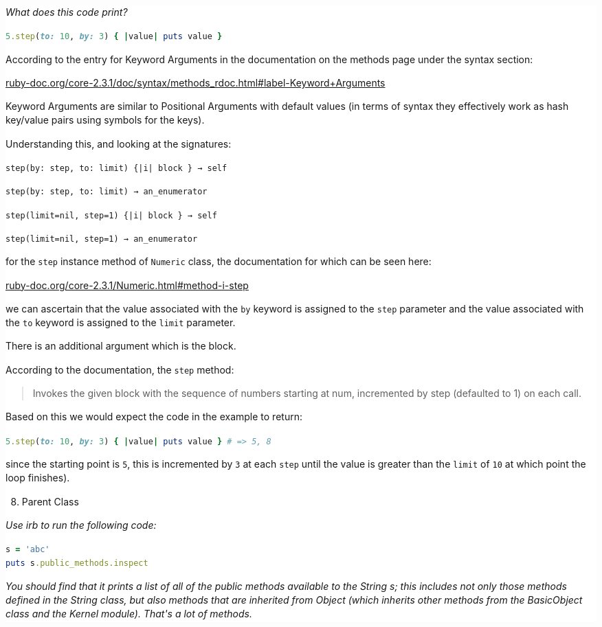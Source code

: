 *What does this code print?*

```ruby
5.step(to: 10, by: 3) { |value| puts value }
```

According to the entry for Keyword Arguments in the documentation on the methods page under the syntax section:

[ruby-doc.org/core-2.3.1/doc/syntax/methods_rdoc.html#label-Keyword+Arguments](http://ruby-doc.org/core-2.3.1/doc/syntax/methods_rdoc.html#label-Keyword+Arguments)

Keyword Arguments are similar to Positional Arguments with default values (in terms of syntax they effectively work as hash key/value pairs using symbols for the keys).

Understanding this, and looking at the signatures:

`step(by: step, to: limit) {|i| block } → self`

`step(by: step, to: limit) → an_enumerator`

`step(limit=nil, step=1) {|i| block } → self`

`step(limit=nil, step=1) → an_enumerator`

for the `step` instance method of `Numeric` class, the documentation for which can be seen here:

[ruby-doc.org/core-2.3.1/Numeric.html#method-i-step](http://ruby-doc.org/core-2.3.1/Numeric.html#method-i-step)

we can ascertain that the value associated with the `by` keyword is assigned to the `step` parameter and the value associated with the `to` keyword is assigned to the `limit` parameter.

There is an additional argument which is the block.

According to the documentation, the `step` method:

> Invokes the given block with the sequence of numbers starting at num, incremented by step (defaulted to 1) on each call.

Based on this we would expect the code in the example to return:

```ruby
5.step(to: 10, by: 3) { |value| puts value } # => 5, 8
```

since the starting point is `5`, this is incremented by `3` at each `step` until the value is greater than the `limit` of `10` at which point the loop finishes).

8. Parent Class

*Use irb to run the following code:*

```ruby
s = 'abc'
puts s.public_methods.inspect
```

*You should find that it prints a list of all of the public methods available to the String s; this includes not only those methods defined in the String class, but also methods that are inherited from Object (which inherits other methods from the BasicObject class and the Kernel module). That's a lot of methods.*
